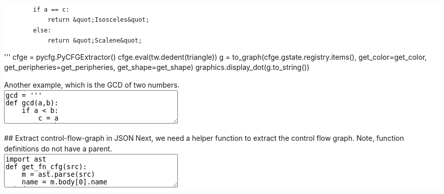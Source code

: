             if a == c:
                return &quot;Isosceles&quot;
            else:
                return &quot;Scalene&quot;
&#x27;&#x27;&#x27;
cfge = pycfg.PyCFGExtractor()
cfge.eval(tw.dedent(triangle))
g = to_graph(cfge.gstate.registry.items(),
         get_color=get_color,
         get_peripheries=get_peripheries,
         get_shape=get_shape)
graphics.display_dot(g.to_string())
</textarea><br />
<pre class='Output' name='python_output'></pre>
<div name='python_canvas'></div>
</form>
Another example, which is the GCD of two numbers.


<form name='python_run_form'>
<textarea cols="40" rows="4" name='python_edit'>
gcd = &#x27;&#x27;&#x27;
def gcd(a,b):
    if a &lt; b:
        c = a
        a = b
        b = c
    while b != 0:
        c = a
        a = b
        b = c % b
    return a
&#x27;&#x27;&#x27;
cfge = pycfg.PyCFGExtractor()
cfge.eval(tw.dedent(gcd))
g = to_graph(cfge.gstate.registry.items(),
         get_color=get_color,
         get_peripheries=get_peripheries,
         get_shape=get_shape)
graphics.display_dot(g.to_string())
</textarea><br />
<pre class='Output' name='python_output'></pre>
<div name='python_canvas'></div>
</form>
## Extract control-flow-graph in JSON
Next, we need a helper function to extract the control flow graph.
Note, function definitions do not have a parent.


<form name='python_run_form'>
<textarea cols="40" rows="4" name='python_edit'>
import ast
def get_fn_cfg(src):
    m = ast.parse(src)
    name = m.body[0].name


[^korel1990]: Bogdan Korel. "Automated software test data generation." IEEE Transactions on software engineering, 1990
[^wegener2001]: J. Wegener, A. Baresel, and H. Sthamer. "Evolutionary test environment for automatic structural testing." Information and software technology, 2001